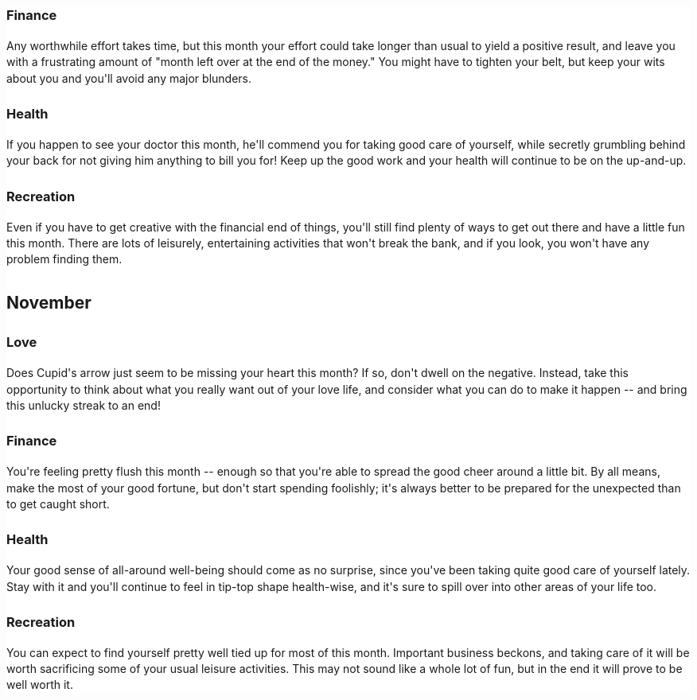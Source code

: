### Finance
Any worthwhile effort takes time, but this month your effort could take longer than usual to yield a positive result, and leave you with a frustrating amount of "month left over at the end of the money." You might have to tighten your belt, but keep your wits about you and you'll avoid any major blunders.

### Health
If you happen to see your doctor this month, he'll commend you for taking good care of yourself, while secretly grumbling behind your back for not giving him anything to bill you for! Keep up the good work and your health will continue to be on the up-and-up.

### Recreation
Even if you have to get creative with the financial end of things, you'll still find plenty of ways to get out there and have a little fun this month. There are lots of leisurely, entertaining activities that won't break the bank, and if you look, you won't have any problem finding them.

## November

### Love
Does Cupid's arrow just seem to be missing your heart this month? If so, don't dwell on the negative. Instead, take this opportunity to think about what you really want out of your love life, and consider what you can do to make it happen -- and bring this unlucky streak to an end!

### Finance
You're feeling pretty flush this month -- enough so that you're able to spread the good cheer around a little bit. By all means, make the most of your good fortune, but don't start spending foolishly; it's always better to be prepared for the unexpected than to get caught short.

### Health
Your good sense of all-around well-being should come as no surprise, since you've been taking quite good care of yourself lately. Stay with it and you'll continue to feel in tip-top shape health-wise, and it's sure to spill over into other areas of your life too.

### Recreation
You can expect to find yourself pretty well tied up for most of this month. Important business beckons, and taking care of it will be worth sacrificing some of your usual leisure activities. This may not sound like a whole lot of fun, but in the end it will prove to be well worth it.